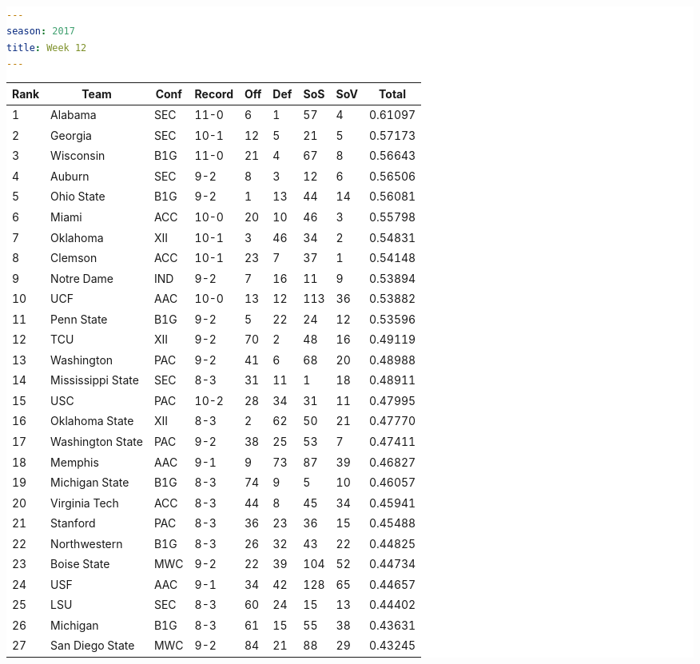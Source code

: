```yaml
---
season: 2017
title: Week 12
---
```

<table class="display"><thead><tr><th>Rank</th><th>Team</th><th>Conf</th><th>Record</th><th>Off</th><th>Def</th><th>SoS</th><th>SoV</th><th>Total</th></tr></thead><tbody>
<tr><td>1</td><td>Alabama</td><td>SEC</td><td>11-0</td><td>6</td><td>1</td><td>57</td><td>4</td><td>0.61097</td></tr>
<tr><td>2</td><td>Georgia</td><td>SEC</td><td>10-1</td><td>12</td><td>5</td><td>21</td><td>5</td><td>0.57173</td></tr>
<tr><td>3</td><td>Wisconsin</td><td>B1G</td><td>11-0</td><td>21</td><td>4</td><td>67</td><td>8</td><td>0.56643</td></tr>
<tr><td>4</td><td>Auburn</td><td>SEC</td><td>9-2</td><td>8</td><td>3</td><td>12</td><td>6</td><td>0.56506</td></tr>
<tr><td>5</td><td>Ohio State</td><td>B1G</td><td>9-2</td><td>1</td><td>13</td><td>44</td><td>14</td><td>0.56081</td></tr>
<tr><td>6</td><td>Miami</td><td>ACC</td><td>10-0</td><td>20</td><td>10</td><td>46</td><td>3</td><td>0.55798</td></tr>
<tr><td>7</td><td>Oklahoma</td><td>XII</td><td>10-1</td><td>3</td><td>46</td><td>34</td><td>2</td><td>0.54831</td></tr>
<tr><td>8</td><td>Clemson</td><td>ACC</td><td>10-1</td><td>23</td><td>7</td><td>37</td><td>1</td><td>0.54148</td></tr>
<tr><td>9</td><td>Notre Dame</td><td>IND</td><td>9-2</td><td>7</td><td>16</td><td>11</td><td>9</td><td>0.53894</td></tr>
<tr><td>10</td><td>UCF</td><td>AAC</td><td>10-0</td><td>13</td><td>12</td><td>113</td><td>36</td><td>0.53882</td></tr>
<tr><td>11</td><td>Penn State</td><td>B1G</td><td>9-2</td><td>5</td><td>22</td><td>24</td><td>12</td><td>0.53596</td></tr>
<tr><td>12</td><td>TCU</td><td>XII</td><td>9-2</td><td>70</td><td>2</td><td>48</td><td>16</td><td>0.49119</td></tr>
<tr><td>13</td><td>Washington</td><td>PAC</td><td>9-2</td><td>41</td><td>6</td><td>68</td><td>20</td><td>0.48988</td></tr>
<tr><td>14</td><td>Mississippi State</td><td>SEC</td><td>8-3</td><td>31</td><td>11</td><td>1</td><td>18</td><td>0.48911</td></tr>
<tr><td>15</td><td>USC</td><td>PAC</td><td>10-2</td><td>28</td><td>34</td><td>31</td><td>11</td><td>0.47995</td></tr>
<tr><td>16</td><td>Oklahoma State</td><td>XII</td><td>8-3</td><td>2</td><td>62</td><td>50</td><td>21</td><td>0.47770</td></tr>
<tr><td>17</td><td>Washington State</td><td>PAC</td><td>9-2</td><td>38</td><td>25</td><td>53</td><td>7</td><td>0.47411</td></tr>
<tr><td>18</td><td>Memphis</td><td>AAC</td><td>9-1</td><td>9</td><td>73</td><td>87</td><td>39</td><td>0.46827</td></tr>
<tr><td>19</td><td>Michigan State</td><td>B1G</td><td>8-3</td><td>74</td><td>9</td><td>5</td><td>10</td><td>0.46057</td></tr>
<tr><td>20</td><td>Virginia Tech</td><td>ACC</td><td>8-3</td><td>44</td><td>8</td><td>45</td><td>34</td><td>0.45941</td></tr>
<tr><td>21</td><td>Stanford</td><td>PAC</td><td>8-3</td><td>36</td><td>23</td><td>36</td><td>15</td><td>0.45488</td></tr>
<tr><td>22</td><td>Northwestern</td><td>B1G</td><td>8-3</td><td>26</td><td>32</td><td>43</td><td>22</td><td>0.44825</td></tr>
<tr><td>23</td><td>Boise State</td><td>MWC</td><td>9-2</td><td>22</td><td>39</td><td>104</td><td>52</td><td>0.44734</td></tr>
<tr><td>24</td><td>USF</td><td>AAC</td><td>9-1</td><td>34</td><td>42</td><td>128</td><td>65</td><td>0.44657</td></tr>
<tr><td>25</td><td>LSU</td><td>SEC</td><td>8-3</td><td>60</td><td>24</td><td>15</td><td>13</td><td>0.44402</td></tr>
<tr><td>26</td><td>Michigan</td><td>B1G</td><td>8-3</td><td>61</td><td>15</td><td>55</td><td>38</td><td>0.43631</td></tr>
<tr><td>27</td><td>San Diego State</td><td>MWC</td><td>9-2</td><td>84</td><td>21</td><td>88</td><td>29</td><td>0.43245</td></tr>